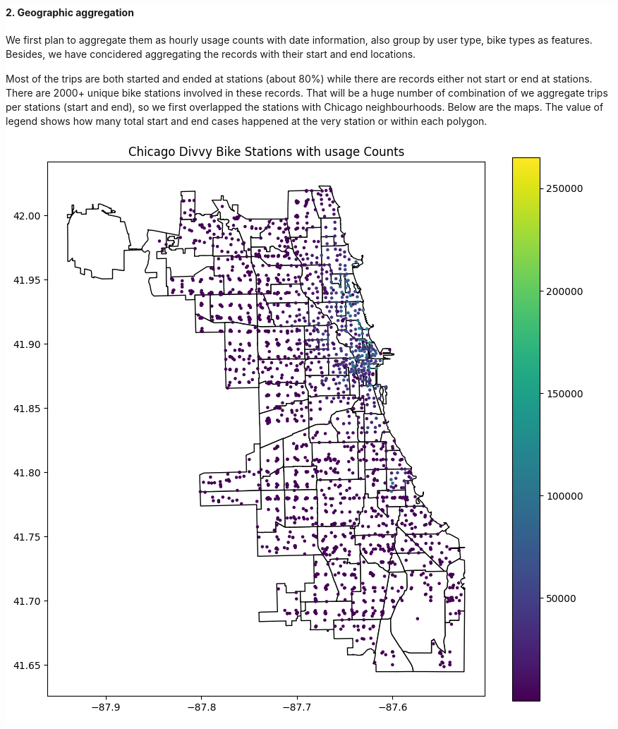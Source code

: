 #### 2. Geographic aggregation

We first plan to aggregate them as hourly usage counts with date information, also group by user type, bike types as features. Besides, we have concidered aggregating the records with their start and end locations.

Most of the trips are both started and ended at stations (about 80%) while there are records either not start or end at stations. There are 2000+ unique bike stations involved in these records. That will be a huge number of combination of we aggregate trips per stations (start and end), so we first overlapped the stations with Chicago neighbourhoods. Below are the maps. The value of legend shows how many total start and end cases happened at the very station or within each polygon.

<img src="Images/Bike_stations.png" alt="Bike stations over Chicago" />
